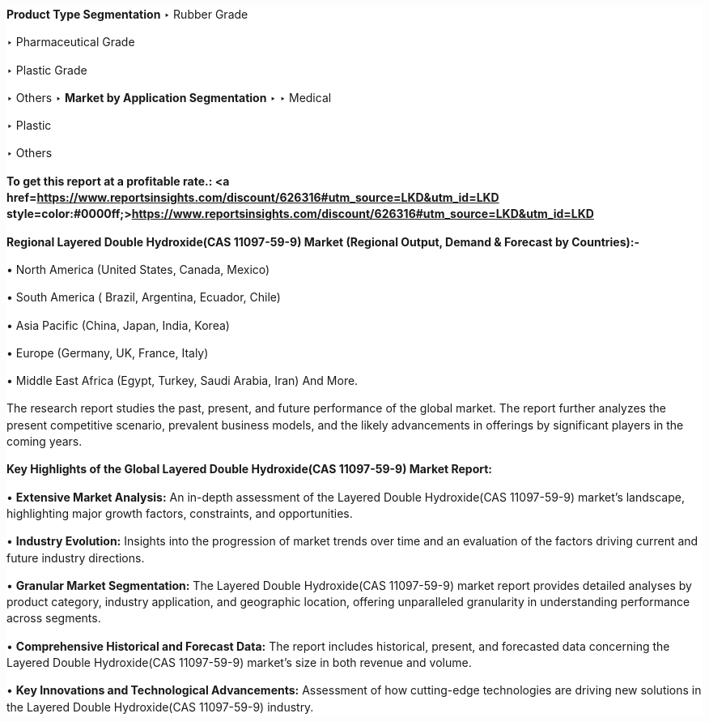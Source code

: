 <strong>Product Type Segmentation</strong>
‣
Rubber Grade

‣ Pharmaceutical Grade

‣ Plastic Grade

‣ Others
‣ 
<strong>Market by Application Segmentation</strong>
‣
‣  Medical

‣ Plastic

‣ Others

<strong>To get this report at a profitable rate.: <a href=https://www.reportsinsights.com/discount/626316#utm_source=LKD&utm_id=LKD style=color:#0000ff;>https://www.reportsinsights.com/discount/626316#utm_source=LKD&utm_id=LKD</a></strong></font>

<strong>Regional Layered Double Hydroxide(CAS 11097-59-9) Market (Regional Output, Demand &amp; Forecast by Countries):-</strong>

• North America (United States, Canada, Mexico)

• South America ( Brazil, Argentina, Ecuador, Chile)

• Asia Pacific (China, Japan, India, Korea)

• Europe (Germany, UK, France, Italy)

• Middle East Africa (Egypt, Turkey, Saudi Arabia, Iran) And More.

The research report studies the past, present, and future performance of the global market. The report further analyzes the present competitive scenario, prevalent business models, and the likely advancements in offerings by significant players in the coming years.

<strong>Key Highlights of the Global Layered Double Hydroxide(CAS 11097-59-9) Market Report:</strong>

• <strong>Extensive Market Analysis:</strong> An in-depth assessment of the Layered Double Hydroxide(CAS 11097-59-9) market’s landscape, highlighting major growth factors, constraints, and opportunities.

• <strong>Industry Evolution:</strong> Insights into the progression of market trends over time and an evaluation of the factors driving current and future industry directions.

• <strong>Granular Market Segmentation:</strong> The Layered Double Hydroxide(CAS 11097-59-9) market report provides detailed analyses by product category, industry application, and geographic location, offering unparalleled granularity in understanding performance across segments.

• <strong>Comprehensive Historical and Forecast Data:</strong> The report includes historical, present, and forecasted data concerning the Layered Double Hydroxide(CAS 11097-59-9) market’s size in both revenue and volume.

• <strong>Key Innovations and Technological Advancements:</strong> Assessment of how cutting-edge technologies are driving new solutions in the Layered Double Hydroxide(CAS 11097-59-9) industry.
